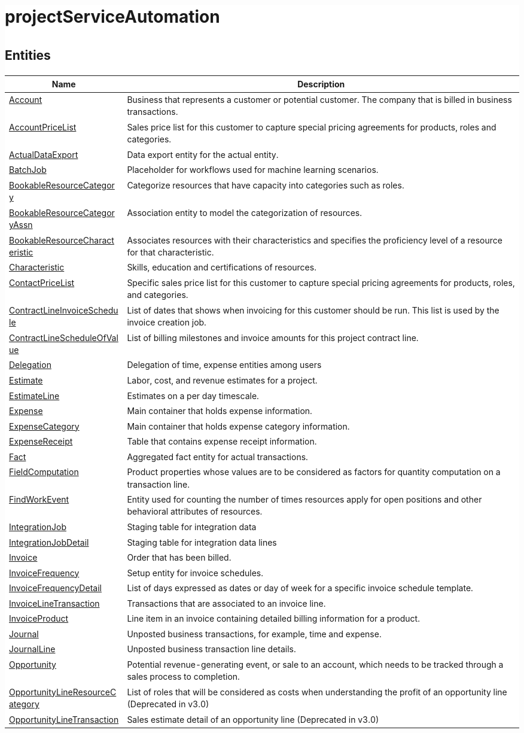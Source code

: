 
# projectServiceAutomation


## Entities

|Name|Description|
|---|---|
|[Account](Account.cdm.json)|Business that represents a customer or potential customer. The company that is billed in business transactions.  |
|[AccountPriceList](AccountPriceList.cdm.json)|Sales price list for this customer to capture special pricing agreements for products, roles and categories.  |
|[ActualDataExport](ActualDataExport.cdm.json)|Data export entity for the actual entity.  |
|[BatchJob](BatchJob.cdm.json)|Placeholder for workflows used for machine learning scenarios.  |
|[BookableResourceCategory](BookableResourceCategory.cdm.json)|Categorize resources that have capacity into categories such as roles.  |
|[BookableResourceCategoryAssn](BookableResourceCategoryAssn.cdm.json)|Association entity to model the categorization of resources.  |
|[BookableResourceCharacteristic](BookableResourceCharacteristic.cdm.json)|Associates resources with their characteristics and specifies the proficiency level of a resource for that characteristic.  |
|[Characteristic](Characteristic.cdm.json)|Skills, education and certifications of resources.  |
|[ContactPriceList](ContactPriceList.cdm.json)|Specific sales price list for this customer to capture special pricing agreements for products, roles, and categories.  |
|[ContractLineInvoiceSchedule](ContractLineInvoiceSchedule.cdm.json)|List of dates that shows when invoicing for this customer should be run. This list is used by the invoice creation job.  |
|[ContractLineScheduleOfValue](ContractLineScheduleOfValue.cdm.json)|List of billing milestones and invoice amounts for this project contract line.  |
|[Delegation](Delegation.cdm.json)|Delegation of time, expense entities among users  |
|[Estimate](Estimate.cdm.json)|Labor, cost, and revenue estimates for a project.  |
|[EstimateLine](EstimateLine.cdm.json)|Estimates on a per day timescale.  |
|[Expense](Expense.cdm.json)|Main container that holds expense information.  |
|[ExpenseCategory](ExpenseCategory.cdm.json)|Main container that holds expense category information.  |
|[ExpenseReceipt](ExpenseReceipt.cdm.json)|Table that contains expense receipt information.  |
|[Fact](Fact.cdm.json)|Aggregated fact entity for actual transactions.  |
|[FieldComputation](FieldComputation.cdm.json)|Product properties whose values are to be considered as factors for quantity computation on a transaction line.  |
|[FindWorkEvent](FindWorkEvent.cdm.json)|Entity used for counting the number of times resources apply for open positions and other behavioral attributes of resources.  |
|[IntegrationJob](IntegrationJob.cdm.json)|Staging table for integration data  |
|[IntegrationJobDetail](IntegrationJobDetail.cdm.json)|Staging table for integration data lines  |
|[Invoice](Invoice.cdm.json)|Order that has been billed.  |
|[InvoiceFrequency](InvoiceFrequency.cdm.json)|Setup entity for invoice schedules.  |
|[InvoiceFrequencyDetail](InvoiceFrequencyDetail.cdm.json)|List of days expressed as dates or day of week for a specific invoice schedule template.  |
|[InvoiceLineTransaction](InvoiceLineTransaction.cdm.json)|Transactions that are associated to an invoice line.  |
|[InvoiceProduct](InvoiceProduct.cdm.json)|Line item in an invoice containing detailed billing information for a product.  |
|[Journal](Journal.cdm.json)|Unposted business transactions, for example, time and expense.  |
|[JournalLine](JournalLine.cdm.json)|Unposted business transaction line details.  |
|[Opportunity](Opportunity.cdm.json)|Potential revenue-generating event, or sale to an account, which needs to be tracked through a sales process to completion.  |
|[OpportunityLineResourceCategory](OpportunityLineResourceCategory.cdm.json)|List of roles that will be considered as costs when understanding the profit of an opportunity line (Deprecated in v3.0)  |
|[OpportunityLineTransaction](OpportunityLineTransaction.cdm.json)|Sales estimate detail of an opportunity line (Deprecated in v3.0)  |